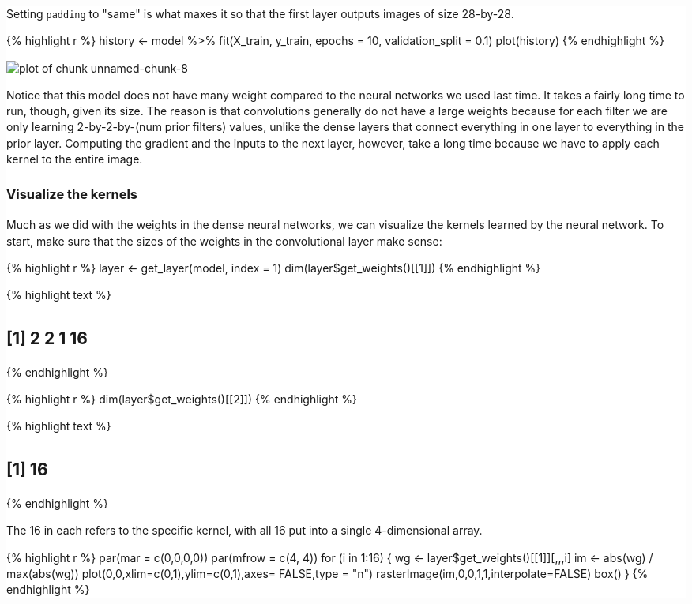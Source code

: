 Setting `padding` to "same" is what maxes it so that the first layer
outputs images of size 28-by-28.


{% highlight r %}
history <- model %>% fit(X_train, y_train, epochs = 10,
      validation_split = 0.1)
plot(history)
{% endhighlight %}

<img src="../assets/2017-11-07-class20/unnamed-chunk-8-1.png" title="plot of chunk unnamed-chunk-8" alt="plot of chunk unnamed-chunk-8" width="100%" />

Notice that this model does not have many weight compared to the
neural networks we used last time. It takes a fairly long time to
run, though, given its size. The reason is that convolutions generally
do not have a large weights because for each filter we are only learning
2-by-2-by-(num prior filters) values, unlike the dense layers that
connect everything in one layer to everything in the prior layer.
Computing the gradient and the inputs to the next layer, however, take
a long time because we have to apply each kernel to the entire image.

### Visualize the kernels

Much as we did with the weights in the dense neural networks, we can
visualize the kernels learned by the neural network. To start, make
sure that the sizes of the weights in the convolutional layer
make sense:


{% highlight r %}
layer <- get_layer(model, index = 1)
dim(layer$get_weights()[[1]])
{% endhighlight %}



{% highlight text %}
## [1]  2  2  1 16
{% endhighlight %}



{% highlight r %}
dim(layer$get_weights()[[2]])
{% endhighlight %}



{% highlight text %}
## [1] 16
{% endhighlight %}

The 16 in each refers to the specific kernel, with all 16 put into
a single 4-dimensional array.


{% highlight r %}
par(mar = c(0,0,0,0))
par(mfrow = c(4, 4))
for (i in 1:16) {
  wg <- layer$get_weights()[[1]][,,,i]
  im <- abs(wg) / max(abs(wg))
  plot(0,0,xlim=c(0,1),ylim=c(0,1),axes= FALSE,type = "n")
  rasterImage(im,0,0,1,1,interpolate=FALSE)
  box()
}
{% endhighlight %}
